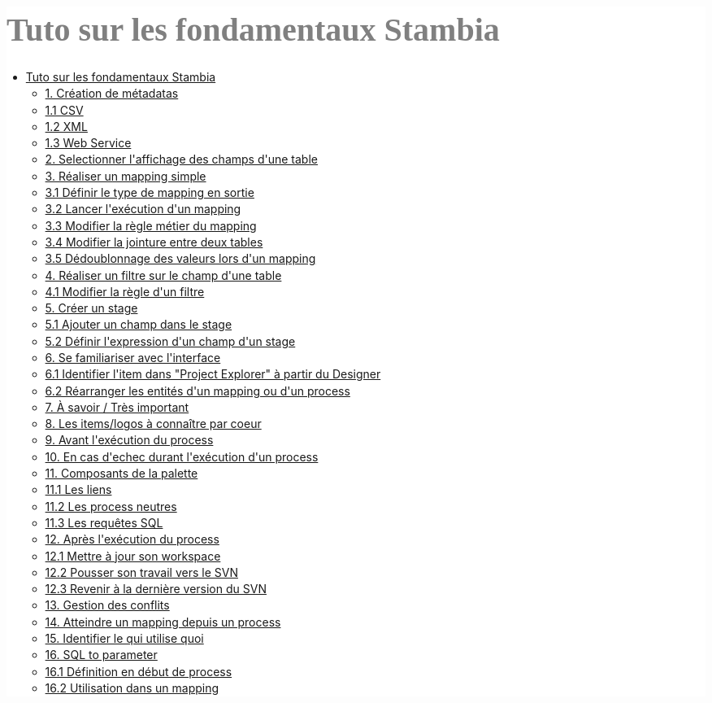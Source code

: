 <head>
<style>
#boiteimagetexte {display:flex; align-items: flex-start}
#titleMain {color:#808080; font-size:40px; font-weight:bold; font-family:"Cambria"}
#titleSub {color:#677179; font-size:30px; font-weight:bold; font-family: "Verdana"; margin-top:30px; margin-bottom:25px}
#titleSub2 {color:#563C5C; font-size:20px; font-weight:bold; margin-bottom:20px}
#titleSubSub {}
#com {color:#FF00FF; font-size:18px "Carnivalee Freakshow"}
#par {color:#32CD32; font-size:18px "Carnivalee Freakshow"}
#val {color:#87CEFA; font-size:18px "Carnivalee Freakshow"}
#imp {color:#e21313; font:bold 20px "Carnivalee Freakshow"}
#def {color:#90EE90; font-size:18px "Carnivalee Freakshow"}
#not {color:#1E90FF; font-size:18px "Carnivalee Freakshow"}
#att {color:#ffa500; font-size:18px "Carnivalee Freakshow"}
</style>
</head>

# <span id="titleMain">Tuto sur les fondamentaux Stambia</span>

- [Tuto sur les fondamentaux Stambia](#tuto-sur-les-fondamentaux-stambia)
  - [1. Création de métadatas](#1-création-de-métadatas)
  - [1.1 CSV](#11-csv)
  - [1.2 XML](#12-xml)
  - [1.3 Web Service](#13-web-service)
  - [2. Selectionner l'affichage des champs d'une table](#2-selectionner-laffichage-des-champs-dune-table)
  - [3. Réaliser un mapping simple](#3-réaliser-un-mapping-simple)
  - [3.1 Définir le type de mapping en sortie](#31-définir-le-type-de-mapping-en-sortie)
  - [3.2 Lancer l'exécution d'un mapping](#32-lancer-lexécution-dun-mapping)
  - [3.3 Modifier la règle métier du mapping](#33-modifier-la-règle-métier-du-mapping)
  - [3.4 Modifier la jointure entre deux tables](#34-modifier-la-jointure-entre-deux-tables)
  - [3.5 Dédoublonnage des valeurs lors d'un mapping](#35-dédoublonnage-des-valeurs-lors-dun-mapping)
  - [4. Réaliser un filtre sur le champ d'une table](#4-réaliser-un-filtre-sur-le-champ-dune-table)
  - [4.1 Modifier la règle d'un filtre](#41-modifier-la-règle-dun-filtre)
  - [5. Créer un stage](#5-créer-un-stage)
  - [5.1 Ajouter un champ dans le stage](#51-ajouter-un-champ-dans-le-stage)
  - [5.2 Définir l'expression d'un champ d'un stage](#52-définir-lexpression-dun-champ-dun-stage)
  - [6. Se familiariser avec l'interface](#6-se-familiariser-avec-linterface)
  - [6.1 Identifier l'item dans "Project Explorer" à partir du Designer](#61-identifier-litem-dans-project-explorer-à-partir-du-designer)
  - [6.2 Réarranger les entités d'un mapping ou d'un process](#62-réarranger-les-entités-dun-mapping-ou-dun-process)
  - [7. À savoir / Très important](#7-à-savoir--très-important)
  - [8. Les items/logos à connaître par coeur](#8-les-itemslogos-à-connaître-par-coeur)
  - [9. Avant l'exécution du process](#9-avant-lexécution-du-process)
  - [10. En cas d'echec durant l'exécution d'un process](#10-en-cas-dechec-durant-lexécution-dun-process)
  - [11. Composants de la palette](#11-composants-de-la-palette)
  - [11.1 Les liens](#111-les-liens)
  - [11.2 Les process neutres](#112-les-process-neutres)
  - [11.3 Les requêtes SQL](#113-les-requêtes-sql)
  - [12. Après l'exécution du process](#12-après-lexécution-du-process)
  - [12.1 Mettre à jour son workspace](#121-mettre-à-jour-son-workspace)
  - [12.2 Pousser son travail vers le SVN](#122-pousser-son-travail-vers-le-svn)
  - [12.3 Revenir à la dernière version du SVN](#123-revenir-à-la-dernière-version-du-svn)
  - [13. Gestion des conflits](#13-gestion-des-conflits)
  - [14. Atteindre un mapping depuis un process](#14-atteindre-un-mapping-depuis-un-process)
  - [15. Identifier le qui utilise quoi](#15-identifier-le-qui-utilise-quoi)
  - [16. SQL to parameter](#16-sql-to-parameter)
  - [16.1 Définition en début de process](#161-définition-en-début-de-process)
  - [16.2 Utilisation dans un mapping](#162-utilisation-dans-un-mapping)